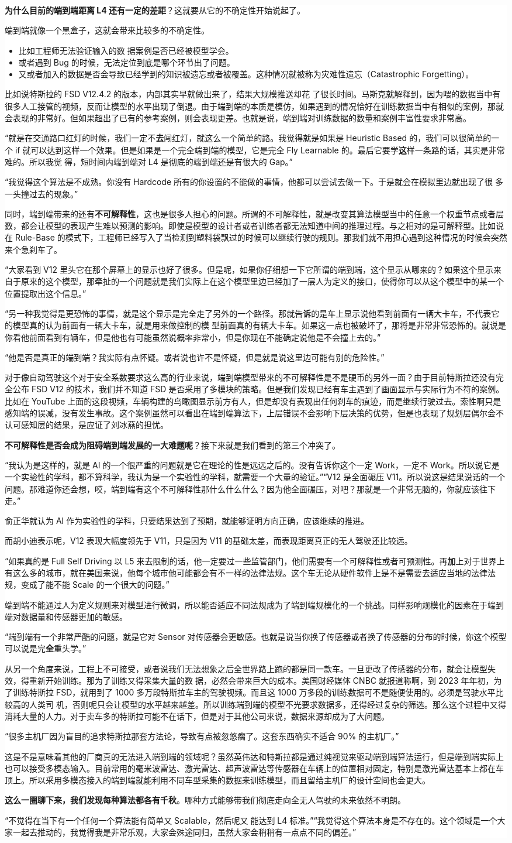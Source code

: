 **为什么目前的端到端距离 L4 还有一定的差距**？这就要从它的不确定性开始说起了。

端到端就像一个黑盒子，这就会带来比较多的不确定性。
*   比如工程师无法验证输入的数 据案例是否已经被模型学会。
*   或者遇到 Bug 的时候，无法定位到底是哪个环节出了问题。
*   又或者加入的数据是否会导致已经学到的知识被遗忘或者被覆盖。这种情况就被称为灾难性遗忘（Catastrophic Forgetting）。

比如说特斯拉的 FSD V12.4.2 的版本，内部其实早就做出来了，结果大规模推送却花 了很长时间。马斯克就解释到，因为喂的数据当中有很多人工接管的视频，反而让模型的水平出现了倒退。由于端到端的本质是模仿，如果遇到的情况恰好在训练数据当中有相似的案例，那就会表现的非常好。但如果超出了已有的参考案例，则会表现更差。也就是说，端到端对训练数据的数量和案例丰富性要求非常高。

“就是在交通路口红灯的时候，我们一定不**去**闯红灯，就这么一个简单的路。我觉得就是如果是 Heuristic Based 的，我们可以很简单的一个 if 就可以达到这样一个效果。但是如果是一个完全端到端的模型，它是完全 Fly Learnable 的。最后它要学**这**样一条路的话，其实是非常难的。所以我觉 得，短时间内端到端对 L4 是彻底的端到端还是有很大的 Gap。”

“我觉得这个算法是不成熟。你没有 Hardcode 所有的你设置的不能做的事情，他都可以尝试去做一下。于是就会在模拟里边就出现了很 多一头撞过去的现象。”

同时，端到端带来的还有**不可解释性**，这也是很多人担心的问题。所谓的不可解释性，就是改变其算法模型当中的任意一个权重节点或者层数，都会让模型的表现产生难以预测的影响。即使是模型的设计者或者训练者都无法知道中间的推理过程。与之相对的是可解释型。比如说在 Rule-Base 的模式下，工程师已经写入了当检测到塑料袋飘过的时候可以继续行驶的规则。那我们就不用担心遇到这种情况的时候会突然来个急刹车了。

“大家看到 V12 里头它在那个屏幕上的显示也好了很多。但是呢，如果你仔细想一下它所谓的端到端，这个显示从哪来的？如果这个显示来自于原来的这个模型，那牵扯的一个问题就是我们实际上在这个模型里边已经加了一层人为定义的接口，使得你可以从这个模型中的某一个位置提取出这个信息。”

“另一种我觉得是更恐怖的事情，就是这个显示是完全走了另外的一个路径。那就告**诉**的是车上显示说他看到前面有一辆大卡车，不代表它的模型真的认为前面有一辆大卡车，就是用来做控制的模 型前面真的有辆大卡车。如果这一点也被破坏了，那将是非常非常恐怖的。就说是你看他前面看到有辆车，但是他也有可能虽然说概率非常小，但是你现在不能确定说他是不会撞上去的。”

“他是否是真正的端到端？我实际有点怀疑。或者说也许不是怀疑，但是就是说这里边可能有别的危险性。”

对于像自动驾驶这个对于安全系数要求这么高的行业来说，端到端模型带来的不可解释性是不是硬币的另外一面？由于目前特斯拉还没有完全公布 FSD V12 的技术，我们并不知道 FSD 是否采用了多模块的策略。但是我们发现已经有车主遇到了画面显示与实际行为不符的案例。比如在 YouTube 上面的这段视频，车辆构建的鸟瞰图显示前方有人，但是却没有表现出任何刹车的痕迹，而是继续行驶过去。索性啊只是感知端的误减，没有发生事故。这个案例虽然可以看出在端到端算法下，上层错误不会影响下层决策的优势，但是也表现了规划层偶尔会不认可感知层的结果，是应证了刘冰燕的担忧。

**不可解释性是否会成为阻碍端到端发展的一大难题呢**？接下来就是我们看到的第三个冲突了。

“我认为是这样的，就是 AI 的一个很严重的问题就是它在理论的性是远远之后的。没有告诉你这个一定 Work，一定不 Work。所以说它是一个实验性的学科，都不算科学，我认为是一个实验性的学科，就需要一个大量的验证。”“V12 是全面碾压 V11。所以说这是结果说话的一个问题。那难道你还会想，哎，端到端有这个不可解释性那什么什么什么？因为他全面碾压，对吧？那就是一个非常无脑的，你就应该往下走。”

俞正华就认为 AI 作为实验性的学科，只要结果达到了预期，就能够证明方向正确，应该继续的推进。

而胡小迪表示呢，V12 表现大幅度领先于 V11，只是因为 V11 的基础太差，而表现距离真正的无人驾驶还比较远。

“如果真的是 Full Self Driving 以 L5 来去限制的话，他一定要过一些监管部门，他们需要有一个可解释性或者可预测性。再**加**上对于世界上有这么多的城市，就在美国来说，他每个城市他可能都会有不一样的法律法规。这个车无论从硬件软件上是不是需要去适应当地的法律法规，变成了能不能 Scale 的一个很大的问题。”

端到端不能通过人为定义规则来对模型进行微调，所以能否适应不同法规成为了端到端规模化的一个挑战。同样影响规模化的因素在于端到端对数据量和传感器更加的敏感。

“端到端有一个非常严酷的问题，就是它对 Sensor 对传感器会更敏感。也就是说当你换了传感器或者换了传感器的分布的时候，你这个模型可以说是完**全**重头学。”

从另一个角度来说，工程上不可接受，或者说我们无法想象之后全世界路上跑的都是同一款车。一旦更改了传感器的分布，就会让模型失效，得重新开始训练。那为了训练又得采集大量的数 据，必然会带来巨大的成本。美国财经媒体 CNBC 就报道称啊，到 2023 年年初，为了训练特斯拉 FSD，就用到了 1000 多万段特斯拉车主的驾驶视频。而且这 1000 万多段的训练数据可不是随便使用的。必须是驾驶水平比较高的人类司 机，否则呢只会让模型的水平越来越差。所以训练端到端的模型不光要求数据多，还得经过复杂的筛选。那么这个过程中又得消耗大量的人力。对于卖车多的特斯拉可能不在话下，但是对于其他公司来说，数据来源却成为了大问题。

“很多主机厂因为盲目的追求特斯拉那套方法论，导致有点被忽悠瘸了。这套东西确实不适合 90% 的主机厂。”

这是不是意味着其他的厂商真的无法进入端到端的领域呢？虽然英伟达和特斯拉都是通过纯视觉来驱动端到端算法运行，但是端到端实际上也可以接受多模态输入。目前常用的毫米波雷达、激光雷达、超声波雷达等传感器在车辆上的位置相对固定，特别是激光雷达基本上都在车顶上。所以采用多模态接入的端到端就能利用不同车型采集的数据来训练模型，而且留给主机厂的设计空间也会更大。

**这么一圈聊下来，我们发现每种算法都各有千秋**。哪种方式能够带我们彻底走向全无人驾驶的未来依然不明朗。

“不觉得在当下有一个任何一个算法能有简单又 Scalable，然后呢又 能达到 L4 标准。”“我觉得这个算法本身是不存在的。这个领域是一个大家一起去推动的，我觉得我是非常乐观，大家会殊途同归，虽然大家会稍稍有一点点不同的偏差。”
